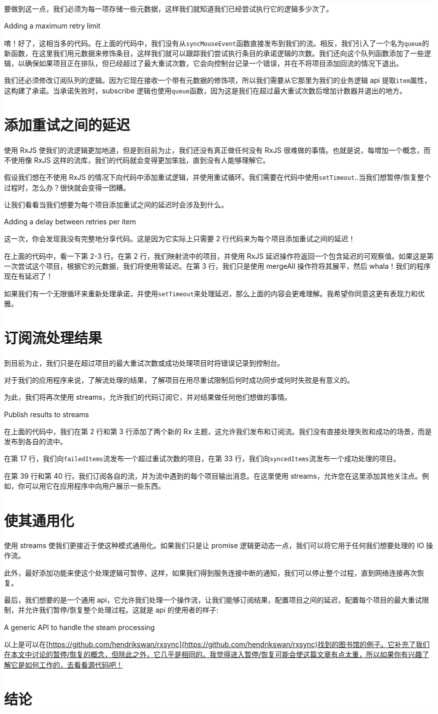 要做到这一点，我们必须为每一项存储一些元数据，这样我们就知道我们已经尝试执行它的逻辑多少次了。

Adding a maximum retry limit

唷！好了，这相当多的代码。在上面的代码中，我们没有从`syncMouseEvent`函数直接发布到我们的流。相反，我们引入了一个名为`queue`的新函数，在这里我们用元数据来修饰条目，这样我们就可以跟踪我们尝试执行条目的承诺逻辑的次数。我们还向这个队列函数添加了一些逻辑，以确保如果项目正在排队，但已经超过了最大重试次数，它会向控制台记录一个错误，并在不将项目添加回流的情况下退出。

我们还必须修改订阅队列的逻辑。因为它现在接收一个带有元数据的修饰项，所以我们需要从它那里为我们的业务逻辑 api 提取`item`属性，这构建了承诺。当承诺失败时，subscribe 逻辑也使用`queue`函数，因为这是我们在超过最大重试次数后增加计数器并退出的地方。

# 添加重试之间的延迟

使用 RxJS 使我们的流逻辑更加地道，但是到目前为止，我们还没有真正做任何没有 RxJS 很难做的事情。也就是说，每增加一个概念，而不使用像 RxJS 这样的流库，我们的代码就会变得更加笨拙，直到没有人能够理解它。

假设我们想在不使用 RxJS 的情况下向代码中添加重试逻辑，并使用重试循环。我们需要在代码中使用`setTimeout`..当我们想暂停/恢复整个过程时，怎么办？很快就会变得一团糟。

让我们看看当我们想要为每个项目添加重试之间的延迟时会涉及到什么。

Adding a delay between retries per item

这一次，你会发现我没有完整地分享代码。这是因为它实际上只需要 2 行代码来为每个项目添加重试之间的延迟！

在上面的代码中，看一下第 2-3 行。在第 2 行，我们映射流中的项目，并使用 RxJS 延迟操作符返回一个包含延迟的可观察值。如果这是第一次尝试这个项目，根据它的元数据，我们将使用零延迟。在第 3 行，我们只是使用 mergeAll 操作符将其展平，然后 whala！我们的程序现在有延迟了！

如果我们有一个无限循环来重新处理承诺，并使用`setTimeout`来处理延迟，那么上面的内容会更难理解。我希望你同意这更有表现力和优雅。

# 订阅流处理结果

到目前为止，我们只是在超过项目的最大重试次数或成功处理项目时将错误记录到控制台。

对于我们的应用程序来说，了解流处理的结果，了解项目在用尽重试限制后何时成功同步或何时失败是有意义的。

为此，我们将再次使用 streams，允许我们的代码订阅它，并对结果做任何他们想做的事情。

Publish results to streams

在上面的代码中，我们在第 2 行和第 3 行添加了两个新的 Rx 主题，这允许我们发布和订阅流。我们没有直接处理失败和成功的场景，而是发布到各自的流中。

在第 17 行，我们向`failedItems`流发布一个超过重试次数的项目，在第 33 行，我们向`syncedItems`流发布一个成功处理的项目。

在第 39 行和第 40 行，我们订阅各自的流，并为流中遇到的每个项目输出消息。在这里使用 streams，允许您在这里添加其他关注点。例如，你可以用它在应用程序中向用户展示一些东西。

# 使其通用化

使用 streams 使我们更接近于使这种模式通用化。如果我们只是让 promise 逻辑更动态一点，我们可以将它用于任何我们想要处理的 IO 操作流。

此外，最好添加功能来使这个处理逻辑可暂停，这样，如果我们得到服务连接中断的通知，我们可以停止整个过程，直到网络连接再次恢复。

最后，我们想要的是一个通用 api，它允许我们处理一个操作流，让我们能够订阅结果，配置项目之间的延迟，配置每个项目的最大重试限制，并允许我们暂停/恢复整个处理过程。这就是 api 的使用者的样子:

A generic API to handle the steam processing

以上是可以在[https://github.com/hendrikswan/rxsync](https://github.com/hendrikswan/rxsync)找到的图书馆的例子。它补充了我们在本文中讨论的暂停/恢复的概念，但除此之外，它几乎是相同的。我觉得进入暂停/恢复可能会使这篇文章有点太重，所以如果你有兴趣了解它是如何工作的，去看看源代码吧！

# 结论
